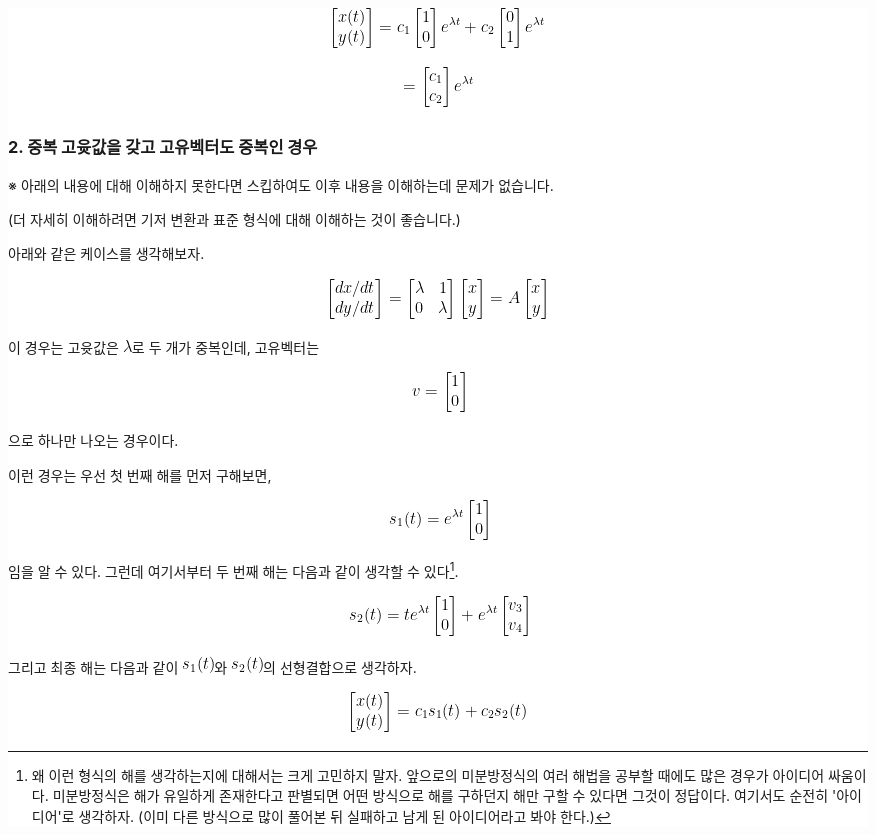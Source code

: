<p align = "center"> <img src = "https://raw.githubusercontent.com/angeloyeo/angeloyeo.github.io/master/equations/2021-05-12-phase_plane/eq124.png"> </p>

<p align = "center"> <img src = "https://raw.githubusercontent.com/angeloyeo/angeloyeo.github.io/master/equations/2021-05-12-phase_plane/eq125.png"> </p>

### 2. 중복 고윳값을 갖고 고유벡터도 중복인 경우

※ 아래의 내용에 대해 이해하지 못한다면 스킵하여도 이후 내용을 이해하는데 문제가 없습니다.

(더 자세히 이해하려면 기저 변환과 표준 형식에 대해 이해하는 것이 좋습니다.)


아래와 같은 케이스를 생각해보자.

<p align = "center"> <img src = "https://raw.githubusercontent.com/angeloyeo/angeloyeo.github.io/master/equations/2021-05-12-phase_plane/eq126.png"> </p>

이 경우는 고윳값은 <img src = "https://raw.githubusercontent.com/angeloyeo/angeloyeo.github.io/master/equations/2021-05-12-phase_plane/eq127.png">로 두 개가 중복인데, 고유벡터는

<p align = "center"> <img src = "https://raw.githubusercontent.com/angeloyeo/angeloyeo.github.io/master/equations/2021-05-12-phase_plane/eq128.png"> </p>

으로 하나만 나오는 경우이다.

이런 경우는 우선 첫 번째 해를 먼저 구해보면,

<p align = "center"> <img src = "https://raw.githubusercontent.com/angeloyeo/angeloyeo.github.io/master/equations/2021-05-12-phase_plane/eq129.png"> </p>

임을 알 수 있다. 그런데 여기서부터 두 번째 해는 다음과 같이 생각할 수 있다[^1].

<p align = "center"> <img src = "https://raw.githubusercontent.com/angeloyeo/angeloyeo.github.io/master/equations/2021-05-12-phase_plane/eq130.png"> </p>

[^1]: 왜 이런 형식의 해를 생각하는지에 대해서는 크게 고민하지 말자. 앞으로의 미분방정식의 여러 해법을 공부할 때에도 많은 경우가 아이디어 싸움이다. 미분방정식은 해가 유일하게 존재한다고 판별되면 어떤 방식으로 해를 구하던지 해만 구할 수 있다면 그것이 정답이다. 여기서도 순전히 \'아이디어\'로 생각하자. (이미 다른 방식으로 많이 풀어본 뒤 실패하고 남게 된 아이디어라고 봐야 한다.)

그리고 최종 해는 다음과 같이 <img src = "https://raw.githubusercontent.com/angeloyeo/angeloyeo.github.io/master/equations/2021-05-12-phase_plane/eq131.png">와 <img src = "https://raw.githubusercontent.com/angeloyeo/angeloyeo.github.io/master/equations/2021-05-12-phase_plane/eq132.png">의 선형결합으로 생각하자.

<p align = "center"> <img src = "https://raw.githubusercontent.com/angeloyeo/angeloyeo.github.io/master/equations/2021-05-12-phase_plane/eq133.png"> </p>
